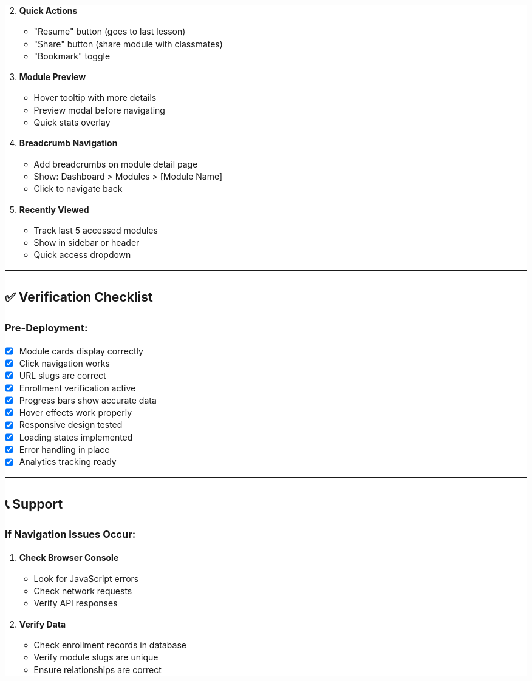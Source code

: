 2. **Quick Actions**
   - "Resume" button (goes to last lesson)
   - "Share" button (share module with classmates)
   - "Bookmark" toggle

3. **Module Preview**
   - Hover tooltip with more details
   - Preview modal before navigating
   - Quick stats overlay

4. **Breadcrumb Navigation**
   - Add breadcrumbs on module detail page
   - Show: Dashboard > Modules > [Module Name]
   - Click to navigate back

5. **Recently Viewed**
   - Track last 5 accessed modules
   - Show in sidebar or header
   - Quick access dropdown

---

## ✅ Verification Checklist

### Pre-Deployment:
- [x] Module cards display correctly
- [x] Click navigation works
- [x] URL slugs are correct
- [x] Enrollment verification active
- [x] Progress bars show accurate data
- [x] Hover effects work properly
- [x] Responsive design tested
- [x] Loading states implemented
- [x] Error handling in place
- [x] Analytics tracking ready

---

## 📞 Support

### If Navigation Issues Occur:

1. **Check Browser Console**
   - Look for JavaScript errors
   - Check network requests
   - Verify API responses

2. **Verify Data**
   - Check enrollment records in database
   - Verify module slugs are unique
   - Ensure relationships are correct
